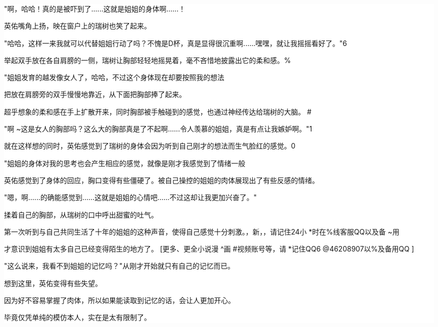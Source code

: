 

"啊，哈哈！真的是被吓到了......这就是姐姐的身体啊......！



英佑嘴角上扬，映在窗户上的瑞树也笑了起来。



"哈哈，这样一来我就可以代替姐姐行动了吗？不愧是D杯，真是显得很沉重啊......嘿嘿，就让我摇摇看好了。"6



举起双手放在各自肩膀的一侧，瑞树让胸部轻轻地摇晃着，毫不吝惜地披露出它的柔和感。%



"姐姐发育的越发像女人了，哈哈，不过这个身体现在却要按照我的想法



把放在肩膀旁的双手慢慢地靠近，从下面把胸部捧了起来。



超乎想象的柔和感在手上扩散开来，同时胸部被手触碰到的感觉，也通过神经传达给瑞树的大脑。 #



"啊 ~这是女人的胸部吗？这么大的胸部真是了不起啊......令人羡慕的姐姐，真是有点让我嫉妒啊。"1



就在这样想的同时，英佑感觉到了瑞树的身体会因为听到自己刚才的想法而生气脸红的感觉。0



"姐姐的身体对我的思考也会产生相应的感觉，就像是刚才我感觉到了情绪一般



英佑感觉到了身体的回应，胸口变得有些僵硬了。被自己操控的姐姐的肉体展现出了有些反感的情绪。



"嗯，啊......的确能感觉到......这就是姐姐的心情吧......不过这却让我更加兴奋了。"



揉着自己的胸部，从瑞树的口中呼出甜蜜的吐气。



第一次听到与自己共同生活了十年的姐姐的这种声音，使得自己感觉十分刺激。，新，，请记住24小 *时在%线客服QQ以及备 ~用



才意识到姐姐有太多自己已经变得陌生的地方了。 [更多、更全小说漫 ^画 #视频账号等，请 *记住QQ6 @46208907以%及备用QQ ]



"这么说来，我看不到姐姐的记忆吗？"从刚才开始就只有自己的记忆而已。



想到这里，英佑变得有些失望。



因为好不容易掌握了肉体，所以如果能读取到记忆的话，会让人更加开心。



毕竟仅凭单纯的模仿本人，实在是太有限制了。

